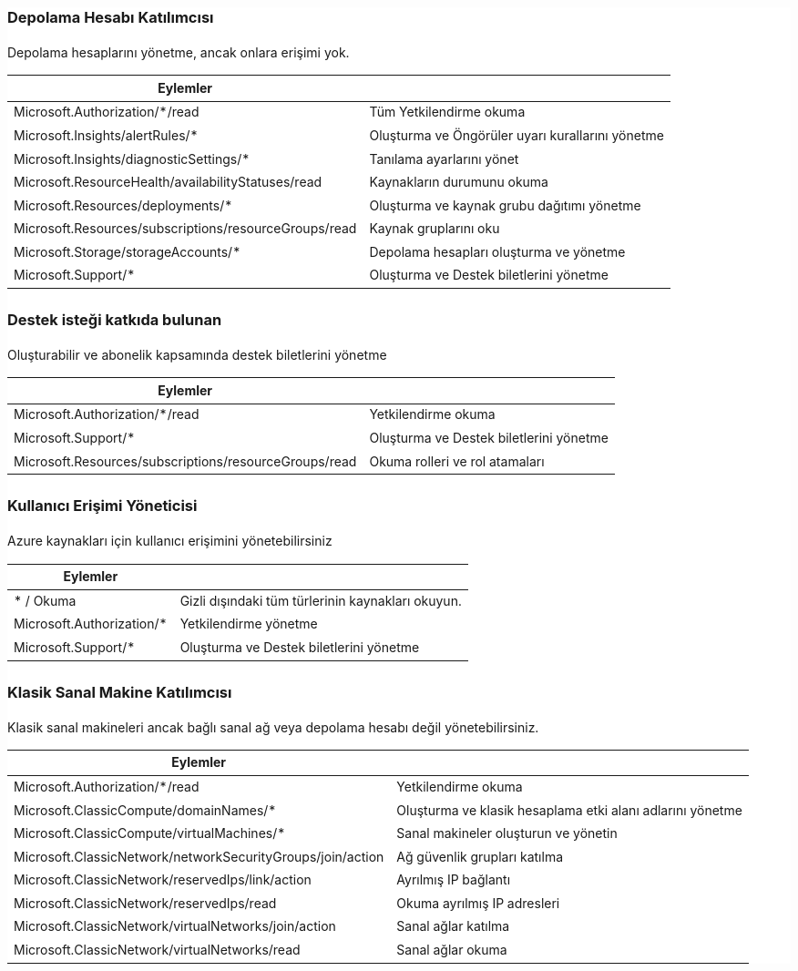### <a name="storage-account-contributor"></a>Depolama Hesabı Katılımcısı
Depolama hesaplarını yönetme, ancak onlara erişimi yok.

| **Eylemler** |  |
| --- | --- |
| Microsoft.Authorization/*/read |Tüm Yetkilendirme okuma |
| Microsoft.Insights/alertRules/* |Oluşturma ve Öngörüler uyarı kurallarını yönetme |
| Microsoft.Insights/diagnosticSettings/* |Tanılama ayarlarını yönet |
| Microsoft.ResourceHealth/availabilityStatuses/read |Kaynakların durumunu okuma |
| Microsoft.Resources/deployments/* |Oluşturma ve kaynak grubu dağıtımı yönetme |
| Microsoft.Resources/subscriptions/resourceGroups/read |Kaynak gruplarını oku |
| Microsoft.Storage/storageAccounts/* |Depolama hesapları oluşturma ve yönetme |
| Microsoft.Support/* |Oluşturma ve Destek biletlerini yönetme |

### <a name="support-request-contributor"></a>Destek isteği katkıda bulunan
Oluşturabilir ve abonelik kapsamında destek biletlerini yönetme

| **Eylemler** |  |
| --- | --- |
| Microsoft.Authorization/*/read | Yetkilendirme okuma |
| Microsoft.Support/* | Oluşturma ve Destek biletlerini yönetme |
| Microsoft.Resources/subscriptions/resourceGroups/read | Okuma rolleri ve rol atamaları |

### <a name="user-access-administrator"></a>Kullanıcı Erişimi Yöneticisi
Azure kaynakları için kullanıcı erişimini yönetebilirsiniz

| **Eylemler** |  |
| --- | --- |
| * / Okuma |Gizli dışındaki tüm türlerinin kaynakları okuyun. |
| Microsoft.Authorization/* |Yetkilendirme yönetme |
| Microsoft.Support/* |Oluşturma ve Destek biletlerini yönetme |

### <a name="classic-virtual-machine-contributor"></a>Klasik Sanal Makine Katılımcısı
Klasik sanal makineleri ancak bağlı sanal ağ veya depolama hesabı değil yönetebilirsiniz.

| **Eylemler** |  |
| --- | --- |
| Microsoft.Authorization/*/read |Yetkilendirme okuma |
| Microsoft.ClassicCompute/domainNames/* |Oluşturma ve klasik hesaplama etki alanı adlarını yönetme |
| Microsoft.ClassicCompute/virtualMachines/* |Sanal makineler oluşturun ve yönetin |
| Microsoft.ClassicNetwork/networkSecurityGroups/join/action |Ağ güvenlik grupları katılma |
| Microsoft.ClassicNetwork/reservedIps/link/action |Ayrılmış IP bağlantı |
| Microsoft.ClassicNetwork/reservedIps/read |Okuma ayrılmış IP adresleri |
| Microsoft.ClassicNetwork/virtualNetworks/join/action |Sanal ağlar katılma |
| Microsoft.ClassicNetwork/virtualNetworks/read |Sanal ağlar okuma |